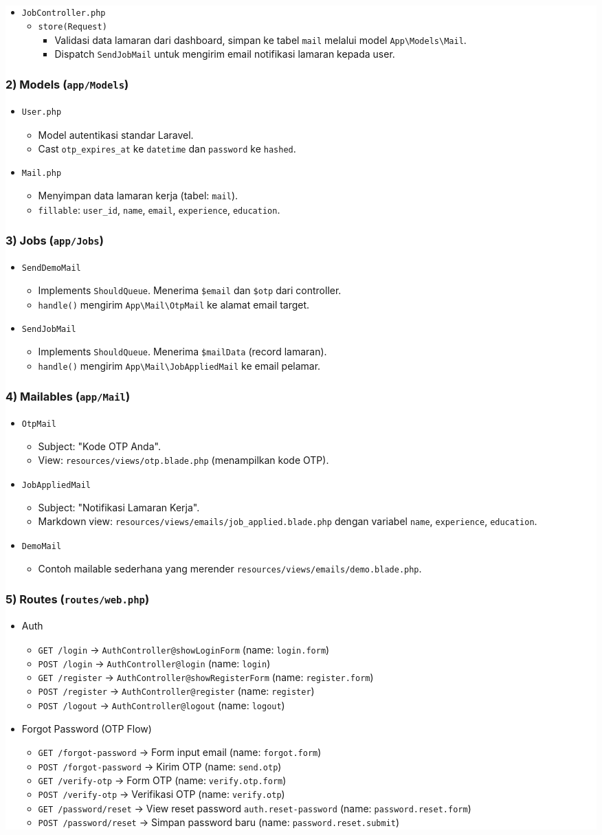 
- `JobController.php`
  - `store(Request)`
    - Validasi data lamaran dari dashboard, simpan ke tabel `mail` melalui model `App\Models\Mail`.
    - Dispatch `SendJobMail` untuk mengirim email notifikasi lamaran kepada user.

### 2) Models (`app/Models`)

- `User.php`
  - Model autentikasi standar Laravel.
  - Cast `otp_expires_at` ke `datetime` dan `password` ke `hashed`.

- `Mail.php`
  - Menyimpan data lamaran kerja (tabel: `mail`).
  - `fillable`: `user_id`, `name`, `email`, `experience`, `education`.

### 3) Jobs (`app/Jobs`)

- `SendDemoMail`
  - Implements `ShouldQueue`. Menerima `$email` dan `$otp` dari controller.
  - `handle()` mengirim `App\Mail\OtpMail` ke alamat email target.

- `SendJobMail`
  - Implements `ShouldQueue`. Menerima `$mailData` (record lamaran).
  - `handle()` mengirim `App\Mail\JobAppliedMail` ke email pelamar.

### 4) Mailables (`app/Mail`)

- `OtpMail`
  - Subject: "Kode OTP Anda".
  - View: `resources/views/otp.blade.php` (menampilkan kode OTP).

- `JobAppliedMail`
  - Subject: "Notifikasi Lamaran Kerja".
  - Markdown view: `resources/views/emails/job_applied.blade.php` dengan variabel `name`, `experience`, `education`.

- `DemoMail`
  - Contoh mailable sederhana yang merender `resources/views/emails/demo.blade.php`.

### 5) Routes (`routes/web.php`)

- Auth
  - `GET /login` → `AuthController@showLoginForm` (name: `login.form`)
  - `POST /login` → `AuthController@login` (name: `login`)
  - `GET /register` → `AuthController@showRegisterForm` (name: `register.form`)
  - `POST /register` → `AuthController@register` (name: `register`)
  - `POST /logout` → `AuthController@logout` (name: `logout`)

- Forgot Password (OTP Flow)
  - `GET /forgot-password` → Form input email (name: `forgot.form`)
  - `POST /forgot-password` → Kirim OTP (name: `send.otp`)
  - `GET /verify-otp` → Form OTP (name: `verify.otp.form`)
  - `POST /verify-otp` → Verifikasi OTP (name: `verify.otp`)
  - `GET /password/reset` → View reset password `auth.reset-password` (name: `password.reset.form`)
  - `POST /password/reset` → Simpan password baru (name: `password.reset.submit`)
